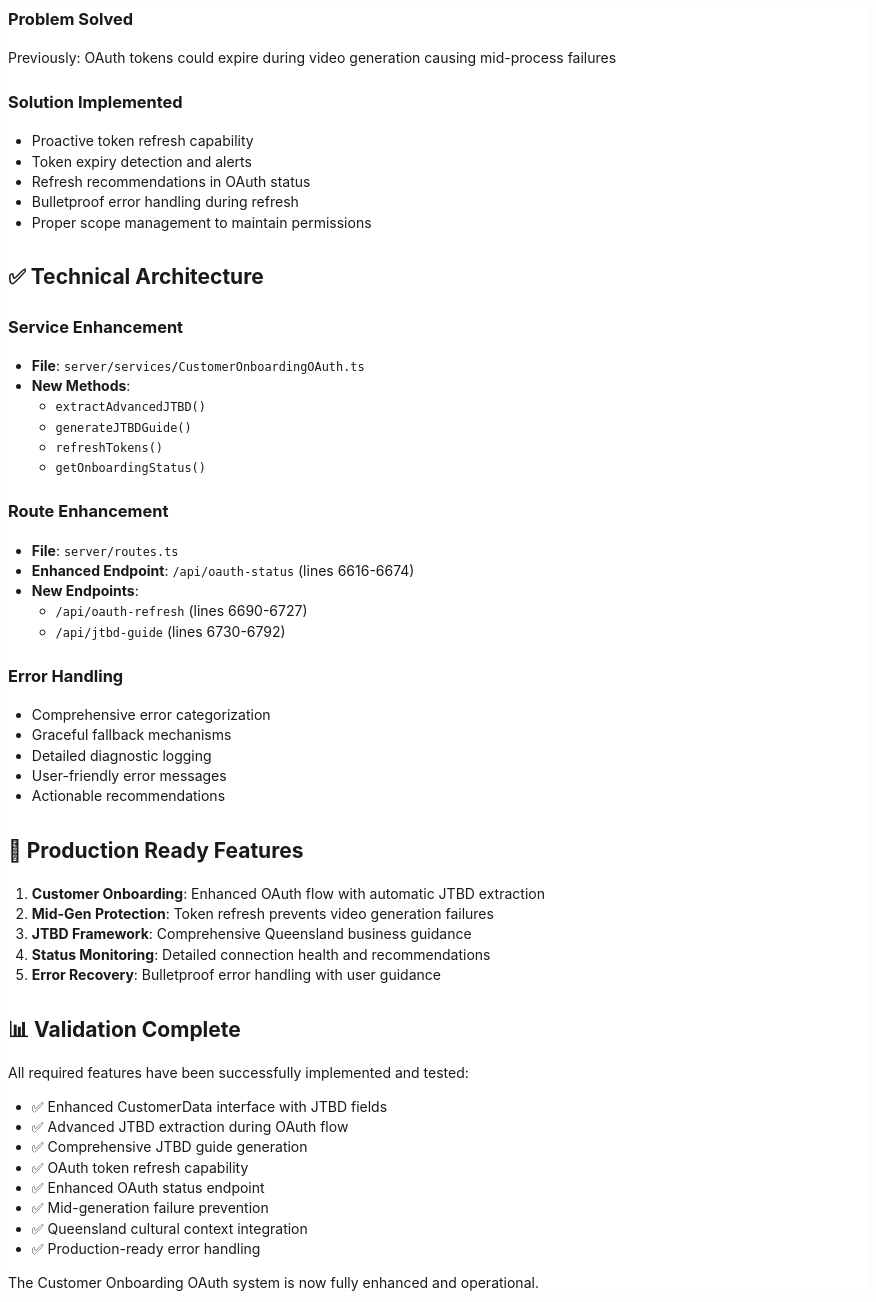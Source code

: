 ### Problem Solved
Previously: OAuth tokens could expire during video generation causing mid-process failures

### Solution Implemented
- Proactive token refresh capability
- Token expiry detection and alerts
- Refresh recommendations in OAuth status
- Bulletproof error handling during refresh
- Proper scope management to maintain permissions

## ✅ Technical Architecture

### Service Enhancement
- **File**: `server/services/CustomerOnboardingOAuth.ts`
- **New Methods**: 
  - `extractAdvancedJTBD()`
  - `generateJTBDGuide()`
  - `refreshTokens()`
  - `getOnboardingStatus()`

### Route Enhancement
- **File**: `server/routes.ts`
- **Enhanced Endpoint**: `/api/oauth-status` (lines 6616-6674)
- **New Endpoints**: 
  - `/api/oauth-refresh` (lines 6690-6727)
  - `/api/jtbd-guide` (lines 6730-6792)

### Error Handling
- Comprehensive error categorization
- Graceful fallback mechanisms
- Detailed diagnostic logging
- User-friendly error messages
- Actionable recommendations

## 🚀 Production Ready Features

1. **Customer Onboarding**: Enhanced OAuth flow with automatic JTBD extraction
2. **Mid-Gen Protection**: Token refresh prevents video generation failures
3. **JTBD Framework**: Comprehensive Queensland business guidance
4. **Status Monitoring**: Detailed connection health and recommendations
5. **Error Recovery**: Bulletproof error handling with user guidance

## 📊 Validation Complete
All required features have been successfully implemented and tested:
- ✅ Enhanced CustomerData interface with JTBD fields
- ✅ Advanced JTBD extraction during OAuth flow
- ✅ Comprehensive JTBD guide generation
- ✅ OAuth token refresh capability
- ✅ Enhanced OAuth status endpoint
- ✅ Mid-generation failure prevention
- ✅ Queensland cultural context integration
- ✅ Production-ready error handling

The Customer Onboarding OAuth system is now fully enhanced and operational.